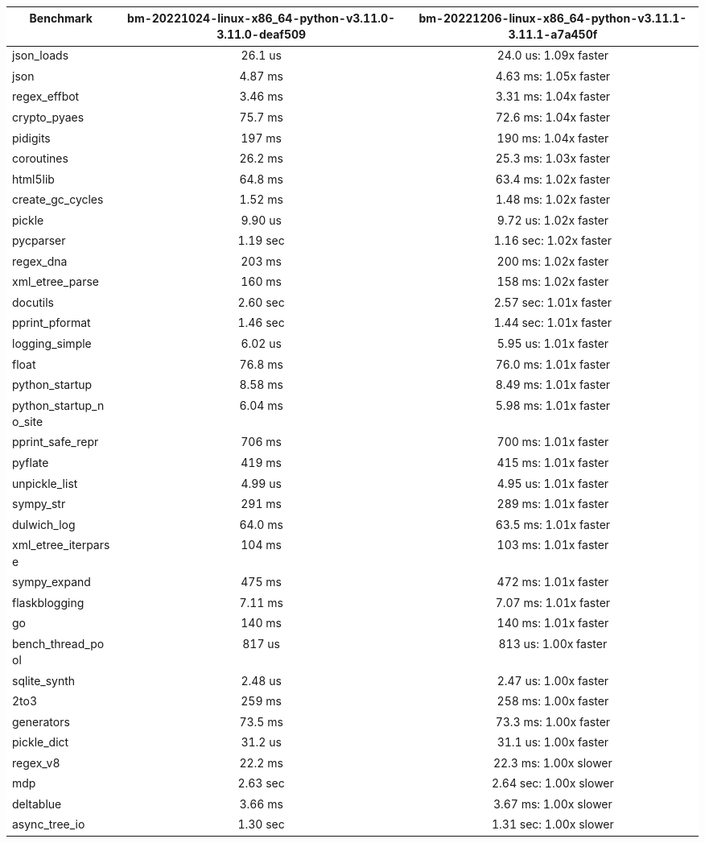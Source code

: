 | Benchmark               | bm-20221024-linux-x86_64-python-v3.11.0-3.11.0-deaf509 | bm-20221206-linux-x86_64-python-v3.11.1-3.11.1-a7a450f |
|-------------------------|:------------------------------------------------------:|:------------------------------------------------------:|
| json_loads              | 26.1 us                                                | 24.0 us: 1.09x faster                                  |
| json                    | 4.87 ms                                                | 4.63 ms: 1.05x faster                                  |
| regex_effbot            | 3.46 ms                                                | 3.31 ms: 1.04x faster                                  |
| crypto_pyaes            | 75.7 ms                                                | 72.6 ms: 1.04x faster                                  |
| pidigits                | 197 ms                                                 | 190 ms: 1.04x faster                                   |
| coroutines              | 26.2 ms                                                | 25.3 ms: 1.03x faster                                  |
| html5lib                | 64.8 ms                                                | 63.4 ms: 1.02x faster                                  |
| create_gc_cycles        | 1.52 ms                                                | 1.48 ms: 1.02x faster                                  |
| pickle                  | 9.90 us                                                | 9.72 us: 1.02x faster                                  |
| pycparser               | 1.19 sec                                               | 1.16 sec: 1.02x faster                                 |
| regex_dna               | 203 ms                                                 | 200 ms: 1.02x faster                                   |
| xml_etree_parse         | 160 ms                                                 | 158 ms: 1.02x faster                                   |
| docutils                | 2.60 sec                                               | 2.57 sec: 1.01x faster                                 |
| pprint_pformat          | 1.46 sec                                               | 1.44 sec: 1.01x faster                                 |
| logging_simple          | 6.02 us                                                | 5.95 us: 1.01x faster                                  |
| float                   | 76.8 ms                                                | 76.0 ms: 1.01x faster                                  |
| python_startup          | 8.58 ms                                                | 8.49 ms: 1.01x faster                                  |
| python_startup_no_site  | 6.04 ms                                                | 5.98 ms: 1.01x faster                                  |
| pprint_safe_repr        | 706 ms                                                 | 700 ms: 1.01x faster                                   |
| pyflate                 | 419 ms                                                 | 415 ms: 1.01x faster                                   |
| unpickle_list           | 4.99 us                                                | 4.95 us: 1.01x faster                                  |
| sympy_str               | 291 ms                                                 | 289 ms: 1.01x faster                                   |
| dulwich_log             | 64.0 ms                                                | 63.5 ms: 1.01x faster                                  |
| xml_etree_iterparse     | 104 ms                                                 | 103 ms: 1.01x faster                                   |
| sympy_expand            | 475 ms                                                 | 472 ms: 1.01x faster                                   |
| flaskblogging           | 7.11 ms                                                | 7.07 ms: 1.01x faster                                  |
| go                      | 140 ms                                                 | 140 ms: 1.01x faster                                   |
| bench_thread_pool       | 817 us                                                 | 813 us: 1.00x faster                                   |
| sqlite_synth            | 2.48 us                                                | 2.47 us: 1.00x faster                                  |
| 2to3                    | 259 ms                                                 | 258 ms: 1.00x faster                                   |
| generators              | 73.5 ms                                                | 73.3 ms: 1.00x faster                                  |
| pickle_dict             | 31.2 us                                                | 31.1 us: 1.00x faster                                  |
| regex_v8                | 22.2 ms                                                | 22.3 ms: 1.00x slower                                  |
| mdp                     | 2.63 sec                                               | 2.64 sec: 1.00x slower                                 |
| deltablue               | 3.66 ms                                                | 3.67 ms: 1.00x slower                                  |
| async_tree_io           | 1.30 sec                                               | 1.31 sec: 1.00x slower                                 |